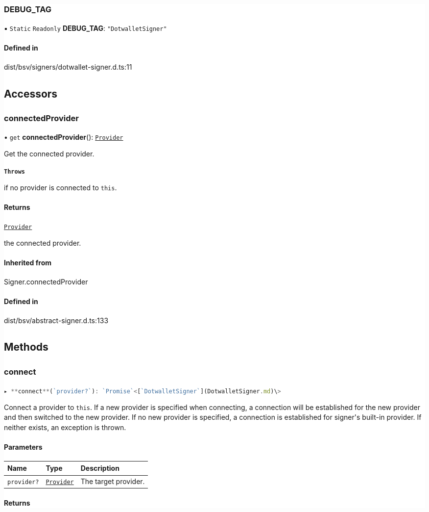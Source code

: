 ### DEBUG\_TAG

▪ `Static` `Readonly` **DEBUG\_TAG**: ``"DotwalletSigner"``

#### Defined in

dist/bsv/signers/dotwallet-signer.d.ts:11

## Accessors

### connectedProvider

• `get` **connectedProvider**(): [`Provider`](Provider.md)

Get the connected provider.

**`Throws`**

if no provider is connected to `this`.

#### Returns

[`Provider`](Provider.md)

the connected provider.

#### Inherited from

Signer.connectedProvider

#### Defined in

dist/bsv/abstract-signer.d.ts:133

## Methods

### connect

```ts
▸ **connect**(`provider?`): `Promise`<[`DotwalletSigner`](DotwalletSigner.md)\>
```

Connect a provider to `this`. If a new provider is specified when connecting,
a connection will be established for the new provider and then switched to the new provider.
If no new provider is specified, a connection is established for signer's built-in provider.
If neither exists, an exception is thrown.

#### Parameters

| Name | Type | Description |
| :------ | :------ | :------ |
| `provider?` | [`Provider`](Provider.md) | The target provider. |

#### Returns
